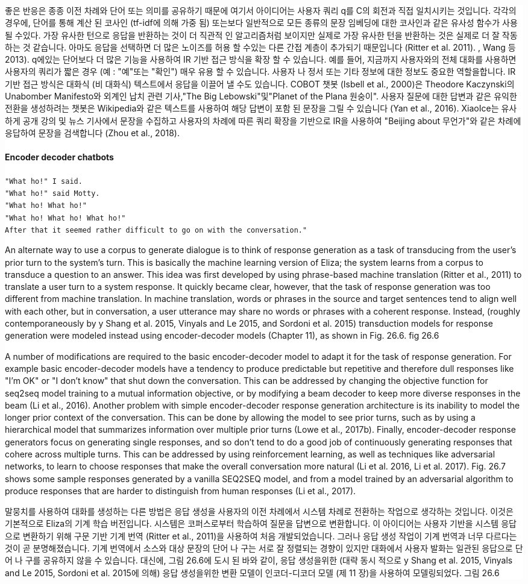 좋은 반응은 종종 이전 차례와 단어 또는 의미를 공유하기 때문에 여기서 아이디어는 사용자 쿼리 q를 C의 회전과 직접 일치시키는 것입니다. 각각의 경우에, 단어를 통해 계산 된 코사인 (tf-idf에 의해 가중 됨) 또는보다 일반적으로 모든 종류의 문장 임베딩에 대한 코사인과 같은 유사성 함수가 사용될 수있다. 가장 유사한 턴으로 응답을 반환하는 것이 더 직관적 인 알고리즘처럼 보이지만 실제로 가장 유사한 턴을 반환하는 것은 실제로 더 잘 작동하는 것 같습니다. 아마도 응답을 선택하면 더 많은 노이즈를 허용 할 수있는 다른 간접 계층이 추가되기 때문입니다 (Ritter et al. 2011). , Wang 등 2013). q에있는 단어보다 더 많은 기능을 사용하여 IR 기반 접근 방식을 확장 할 수 있습니다. 예를 들어, 지금까지 사용자와의 전체 대화를 사용하면 사용자의 쿼리가 짧은 경우 (예 : "예"또는 "확인") 매우 유용 할 수 있습니다. 사용자 나 정서 또는 기타 정보에 대한 정보도 중요한 역할을합니다. IR 기반 접근 방식은 대화식 (비 대화식) 텍스트에서 응답을 이끌어 낼 수도 있습니다. COBOT 챗봇 (Isbell et al., 2000)은 Theodore Kaczynski의 Unabomber Manifesto와 외계인 납치 관련 기사,"The Big Lebowski"및"Planet of the Plana 원숭이". 사용자 질문에 대한 답변과 같은 유익한 전환을 생성하려는 챗봇은 Wikipedia와 같은 텍스트를 사용하여 해당 답변이 포함 된 문장을 그릴 수 있습니다 (Yan et al., 2016). XiaoIce는 유사하게 공개 강의 및 뉴스 기사에서 문장을 수집하고 사용자의 차례에 따른 쿼리 확장을 기반으로 IR을 사용하여 "Beijing about 무언가"와 같은 차례에 응답하여 문장을 검색합니다 (Zhou et al., 2018).

#### Encoder decoder chatbots

```
"What ho!" I said.
"What ho!" said Motty.
"What ho! What ho!"
"What ho! What ho! What ho!"
After that it seemed rather difficult to go on with the conversation."
```

An alternate way to use a corpus to generate dialogue is to think of response generation as a task of transducing from the user’s prior turn to the system’s turn. This is basically the machine learning version of Eliza; the system learns from a corpus to transduce a question to an answer. This idea was first developed by using phrase-based machine translation (Ritter et al., 2011) to translate a user turn to a system response. It quickly became clear, however, that the task of response generation was too different from machine translation. In machine translation, words or phrases in the source and target sentences tend to align well with each other, but in conversation, a user utterance may share no words or phrases with a coherent response. Instead, (roughly contemporaneously by y Shang et al. 2015, Vinyals and Le 2015, and Sordoni et al. 2015) transduction models for response generation were modeled instead using encoder-decoder models (Chapter 11), as shown in Fig. 26.6. 
fig 26.6

A number of modifications are required to the basic encoder-decoder model to adapt it for the task of response generation. For example basic encoder-decoder models have a tendency to produce predictable but repetitive and therefore dull responses like "I’m OK" or "I don’t know" that shut down the conversation.  This can be addressed by changing the objective function for seq2seq model training to a mutual information objective, or by modifying a beam decoder to keep more diverse responses in the beam (Li et al., 2016). Another problem with simple encoder-decoder response generation architecture is its inability to model the longer prior context of the conversation. This can be done by allowing the model to see prior turns, such as by using a hierarchical model that summarizes information over multiple prior turns (Lowe et al., 2017b). Finally, encoder-decoder response generators focus on generating single responses, and so don’t tend to do a good job of continuously generating responses that cohere across multiple turns. This can be addressed by using reinforcement learning, as well as techniques like adversarial networks, to learn to choose responses that make the overall conversation more natural (Li et al. 2016, Li et al. 2017). Fig. 26.7 shows some sample responses generated by a vanilla SEQ2SEQ model, and from a model trained by an adversarial algorithm to produce responses that are harder to distinguish from human responses (Li et al., 2017).

말뭉치를 사용하여 대화를 생성하는 다른 방법은 응답 생성을 사용자의 이전 차례에서 시스템 차례로 전환하는 작업으로 생각하는 것입니다. 이것은 기본적으로 Eliza의 기계 학습 버전입니다. 시스템은 코퍼스로부터 학습하여 질문을 답변으로 변환합니다. 이 아이디어는 사용자 기반을 시스템 응답으로 변환하기 위해 구문 기반 기계 번역 (Ritter et al., 2011)을 사용하여 처음 개발되었습니다. 그러나 응답 생성 작업이 기계 번역과 너무 다르다는 것이 곧 분명해졌습니다. 기계 번역에서 소스와 대상 문장의 단어 나 구는 서로 잘 정렬되는 경향이 있지만 대화에서 사용자 발화는 일관된 응답으로 단어 나 구를 공유하지 않을 수 있습니다. 대신에, 그림 26.6에 도시 된 바와 같이, 응답 생성을위한 (대략 동시 적으로 y Shang et al. 2015, Vinyals and Le 2015, Sordoni et al. 2015에 의해) 응답 생성을위한 변환 모델이 인코더-디코더 모델 (제 11 장)을 사용하여 모델링되었다.
그림 26.6
